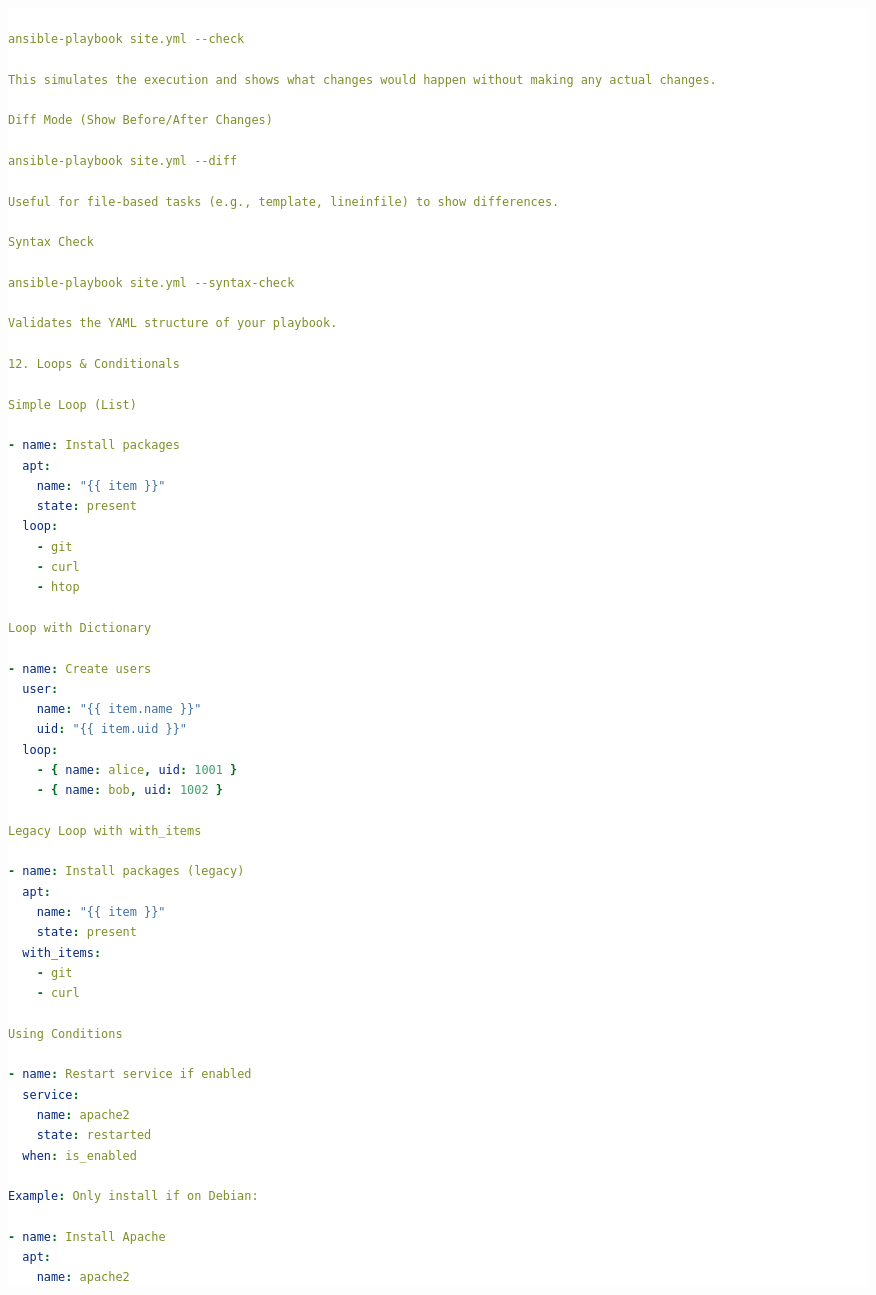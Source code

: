 ```yaml

ansible-playbook site.yml --check

This simulates the execution and shows what changes would happen without making any actual changes.

Diff Mode (Show Before/After Changes)

ansible-playbook site.yml --diff

Useful for file-based tasks (e.g., template, lineinfile) to show differences.

Syntax Check

ansible-playbook site.yml --syntax-check

Validates the YAML structure of your playbook.

12. Loops & Conditionals

Simple Loop (List)

- name: Install packages
  apt:
    name: "{{ item }}"
    state: present
  loop:
    - git
    - curl
    - htop

Loop with Dictionary

- name: Create users
  user:
    name: "{{ item.name }}"
    uid: "{{ item.uid }}"
  loop:
    - { name: alice, uid: 1001 }
    - { name: bob, uid: 1002 }

Legacy Loop with with_items

- name: Install packages (legacy)
  apt:
    name: "{{ item }}"
    state: present
  with_items:
    - git
    - curl

Using Conditions

- name: Restart service if enabled
  service:
    name: apache2
    state: restarted
  when: is_enabled

Example: Only install if on Debian:

- name: Install Apache
  apt:
    name: apache2
```